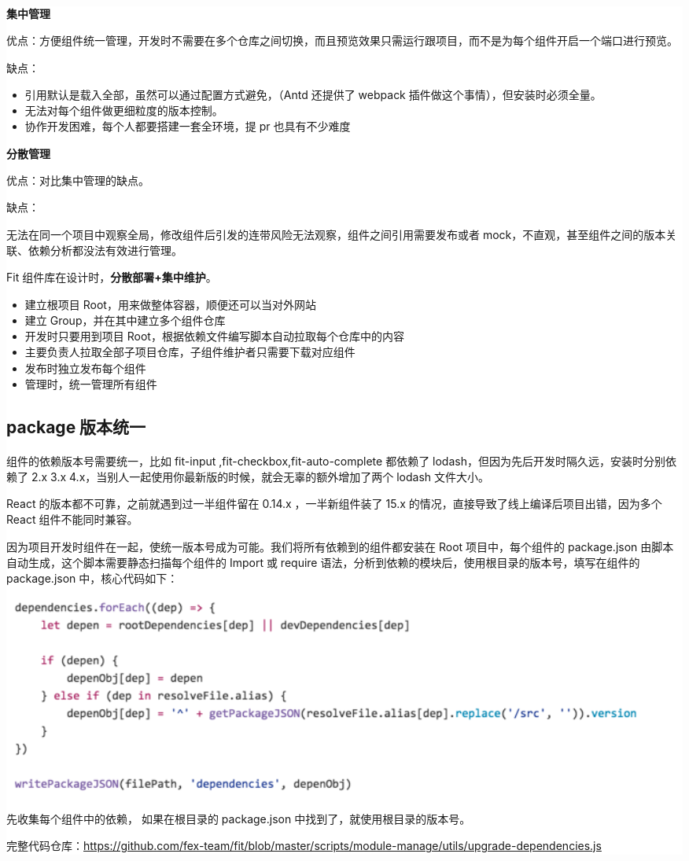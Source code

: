 **集中管理**

优点：方便组件统一管理，开发时不需要在多个仓库之间切换，而且预览效果只需运行跟项目，而不是为每个组件开启一个端口进行预览。

缺点：

- 引用默认是载入全部，虽然可以通过配置方式避免，（Antd 还提供了 webpack 插件做这个事情），但安装时必须全量。
- 无法对每个组件做更细粒度的版本控制。
- 协作开发困难，每个人都要搭建一套全环境，提 pr 也具有不少难度

**分散管理**

优点：对比集中管理的缺点。

缺点：

无法在同一个项目中观察全局，修改组件后引发的连带风险无法观察，组件之间引用需要发布或者 mock，不直观，甚至组件之间的版本关联、依赖分析都没法有效进行管理。

Fit 组件库在设计时，**分散部署+集中维护**。

- 建立根项目 Root，用来做整体容器，顺便还可以当对外网站
- 建立 Group，并在其中建立多个组件仓库
- 开发时只要用到项目 Root，根据依赖文件编写脚本自动拉取每个仓库中的内容
- 主要负责人拉取全部子项目仓库，子组件维护者只需要下载对应组件
- 发布时独立发布每个组件
- 管理时，统一管理所有组件

## package 版本统一

组件的依赖版本号需要统一，比如 fit-input ,fit-checkbox,fit-auto-complete 都依赖了 lodash，但因为先后开发时隔久远，安装时分别依赖了 2.x 3.x 4.x，当别人一起使用你最新版的时候，就会无辜的额外增加了两个 lodash 文件大小。

React 的版本都不可靠，之前就遇到过一半组件留在 0.14.x ，一半新组件装了 15.x 的情况，直接导致了线上编译后项目出错，因为多个 React 组件不能同时兼容。

因为项目开发时组件在一起，使统一版本号成为可能。我们将所有依赖到的组件都安装在 Root 项目中，每个组件的 package.json 由脚本自动生成，这个脚本需要静态扫描每个组件的 Import 或 require 语法，分析到依赖的模块后，使用根目录的版本号，填写在组件的 package.json 中，核心代码如下：

![image-20220424070908759](/img/image-20220424070908759.png)

先收集每个组件中的依赖， 如果在根目录的 package.json 中找到了，就使用根目录的版本号。

完整代码仓库：https://github.com/fex-team/fit/blob/master/scripts/module-manage/utils/upgrade-dependencies.js
